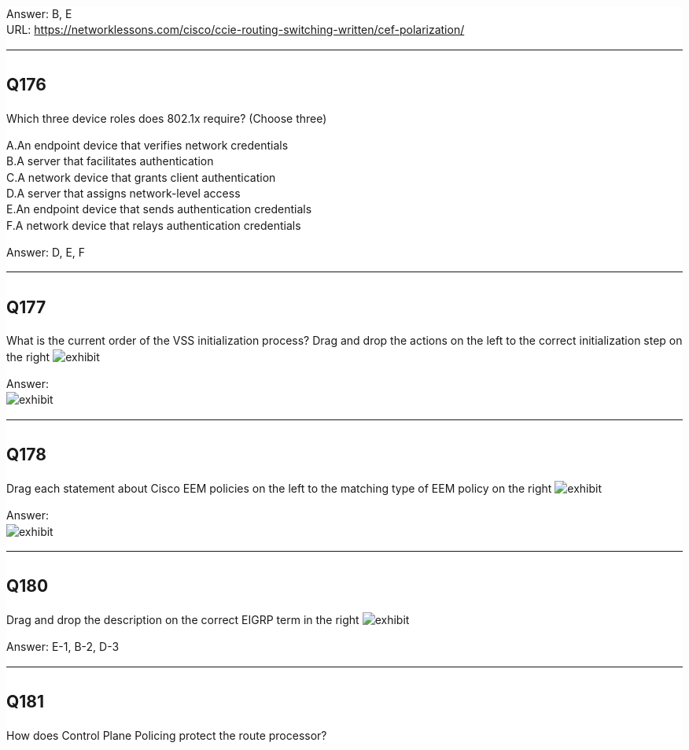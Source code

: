 Answer:  B, E  
URL: https://networklessons.com/cisco/ccie-routing-switching-written/cef-polarization/

---

## Q176
Which three device roles does 802.1x require? (Choose three)
  
A.An endpoint device that verifies network credentials   
B.A server that facilitates authentication   
C.A network device that grants client authentication   
D.A server that assigns network-level access   
E.An endpoint device that sends authentication credentials   
F.A network device that relays authentication credentials

Answer:  D, E, F  

---

## Q177
What is the current order of the VSS initialization process? Drag and drop the actions on the left to the correct initialization step on the right 
![exhibit][q177]

Answer:  
![exhibit][q177a]

---

## Q178
Drag each statement about Cisco EEM policies on the left to the matching type of EEM policy on the right
![exhibit][q178]

Answer:  
![exhibit][q178a]

---

## Q180
Drag and drop the description on the correct EIGRP term in the right 
![exhibit][q180]

Answer: E-1, B-2, D-3 

---

## Q181
How does Control Plane Policing protect the route processor? 
  

[q2]: exhibits/q2.jpg "Q2 exhibit"
[q6]: exhibits/q6.jpg "Q6 exhibit"
[q10]: exhibits/q10.jpg "Q10 exhibit"
[q16]: exhibits/q16.jpg "Q16 exhibit"
[q17]: exhibits/q17.jpg "Q17 exhibit"
[q12]: exhibits/q12.jpg "Q12 exhibit"
[q18]: exhibits/q18.jpg "Q18 exhibit"
[q21]: exhibits/q21.jpg "Q21 exhibit"
[q23]: exhibits/q23.jpg "Q23 exhibit"
[q31]: exhibits/q31.jpg "Q31 exhibit"
[q33]: exhibits/q33.jpg "Q33 exhibit"
[q36]: exhibits/q36.jpg "Q36 exhibit"
[q40]: exhibits/q40.jpg "Q40 exhibit"
[q43]: exhibits/q43.jpg "Q43 exhibit"
[q46]: exhibits/q46.jpg "Q46 exhibit"
[q55]: exhibits/q55.jpg "Q55 exhibit"
[q56]: exhibits/q56.jpg "Q56 exhibit"
[q63]: exhibits/q63.jpg "Q63 exhibit"
[q71]: exhibits/q71.jpg "Q71 exhibit"
[q73]: exhibits/q73.jpg "Q73 exhibit"
[q80]: exhibits/q80.jpg "Q80 exhibit"
[q89]: exhibits/q89.jpg "Q89 exhibit"
[q107]: exhibits/q107.jpg "Q107 exhibit"
[q108]: exhibits/q108.jpg "Q108 exhibit"
[q109]: exhibits/q109.jpg "Q109 exhibit"
[q110]: exhibits/q110.jpg "Q110 exhibit"
[q113]: exhibits/q113.jpg "Q113 exhibit"
[q115]: exhibits/q115.jpg "Q115 exhibit"
[q116]: exhibits/q116.jpg "Q116 exhibit"
[q123]: exhibits/q123.jpg "Q123 exhibit"
[q127]: exhibits/q127.jpg "Q127 exhibit"
[q131]: exhibits/q131.jpg "Q131 exhibit"
[q132]: exhibits/q132.jpg "Q132 exhibit"
[q136]: exhibits/q136.jpg "Q136 exhibit"
[q137]: exhibits/q137.jpg "Q137 exhibit"
[q138]: exhibits/q138.jpg "Q138 exhibit"
[q140]: exhibits/q140.jpg "Q140 exhibit"
[q144]: exhibits/q144.jpg "Q144 exhibit"
[q145]: exhibits/q145.jpg "Q145 exhibit"
[q147]: exhibits/q147.jpg "Q147 exhibit"
[q148]: exhibits/q148.jpg "Q148 exhibit"
[q149]: exhibits/q149.jpg "Q149 exhibit"
[q150]: exhibits/q150.jpg "Q150 exhibit"
[q153]: exhibits/q153.jpg "Q153 exhibit"
[q156]: exhibits/q156.jpg "Q156 exhibit"
[q157]: exhibits/q157.jpg "Q157 exhibit"
[q160]: exhibits/q160.jpg "Q160 exhibit"
[q166]: exhibits/q166.jpg "Q166 exhibit"
[q170]: exhibits/q170.jpg "Q170 exhibit"
[q177]: exhibits/q177.jpg "Q177 exhibit"
[q178]: exhibits/q178.jpg "Q178 exhibit"
[q179]: exhibits/q179.jpg "Q179 exhibit"
[q180]: exhibits/q180.jpg "Q180 exhibit"
[q190]: exhibits/q190.jpg "Q190 exhibit"
[q191]: exhibits/q191.jpg "Q191 exhibit"
[q204]: exhibits/q204.jpg "Q204 exhibit"
[q216]: exhibits/q216.jpg "Q216 exhibit"
[q224]: exhibits/q224.jpg "Q224 exhibit"
[q230]: exhibits/q230.jpg "Q230 exhibit"
[q235]: exhibits/q235.jpg "Q235 exhibit"
[q236]: exhibits/q236.jpg "Q236 exhibit"
[q238]: exhibits/q238.jpg "Q238 exhibit"
[q242]: exhibits/q242.jpg "Q242 exhibit"
[q245]: exhibits/q245.jpg "Q245 exhibit"
[q248]: exhibits/q248.jpg "Q248 exhibit"
[q251]: exhibits/q251.jpg "Q251 exhibit"
[q24a]: exhibits/q24a.jpg "Q24a Exibit"  
[q24b]: exhibits/q24b.jpg "Q24b Exibit"  
[q24c]: exhibits/q24c.jpg "Q24c Exibit"  
[q24d]: exhibits/q24d.jpg "Q24d Exibit"  
[q55a]: exhibits/q55a.jpg "Q55a Exibit"
[q71a]: exhibits/q71a.jpg "Q71a Exibit"
[q73a]: exhibits/q73a.jpg "Q73a Exibit"
[q132a]: exhibits/q132a.jpg "Q132a Exibit"  
[q132b]: exhibits/q132b.jpg "Q132b Exibit"  
[q132c]: exhibits/q132c.jpg "Q132c Exibit"  
[q132d]: exhibits/q132d.jpg "Q132d Exibit"  
[q132e]: exhibits/q132e.jpg "Q132e Exibit"
[q135]: exhibits/q135.jpg "Q135 Exibit"
[q136a]: exhibits/q136a.jpg "Q136a Exibit"
[q137a]: exhibits/q137a.jpg "Q137a Exibit"
[q138a]: exhibits/q138a.jpg "Q138a Exibit"
[q144a]: exhibits/q144a.jpg "Q144a Exibit"
[q147a]: exhibits/q147a.jpg "Q147a Exibit"
[q148a]: exhibits/q148a.jpg "Q148a Exibit"
[q149a]: exhibits/q149a.jpg "Q149a Exibit"
[q153a]: exhibits/q153a.jpg "Q153a Exibit"
[q156a]: exhibits/q156a.jpg "Q156a Exibit"
[q157a]: exhibits/q157a.jpg "Q157a Exibit"
[q160a]: exhibits/q160a.jpg "Q160a Exibit"
[q170a]: exhibits/q170a.jpg "Q170a Exibit"
[q177a]: exhibits/q177a.jpg "Q177a Exibit"
[q178a]: exhibits/q178a.jpg "Q178a Exibit"
[q190a]: exhibits/q190a.jpg "Q190a Exibit"
[q238a]: exhibits/q238a.jpg "Q238a Exibit"  
[q238b]: exhibits/q238b.jpg "Q238b Exibit"  
[q238c]: exhibits/q238c.jpg "Q238c Exibit"  
[q269]: exhibits/q269.jpg "Q269 Exibit"
[q269a]: exhibits/q269a.jpg "Q269a Exibit"                
[q271]: exhibits/q271.jpg "Q271 Exibit"  
[q274]: exhibits/q274.jpg "Q274 Exibit"
[q274a]: exhibits/q274a.jpg "Q274a Exibit"
[q275]: exhibits/q275.jpg "Q275 Exibit"  
[q278]: exhibits/q278.jpg "Q278 Exibit"  
[q282]: exhibits/q282.jpg "Q282 Exibit"  
[q292]: exhibits/q292.jpg "Q292 Exibit"
[q294]: exhibits/q294.jpg "Q294 Exibit"  
[q295]: exhibits/q295.jpg "Q295 Exibit"  
[q296]: exhibits/q296.jpg "Q296 Exibit"  
[q297]: exhibits/q297.jpg "Q297 Exibit"  
[q297a]: exhibits/q297a.jpg "Q297a Exibit"  